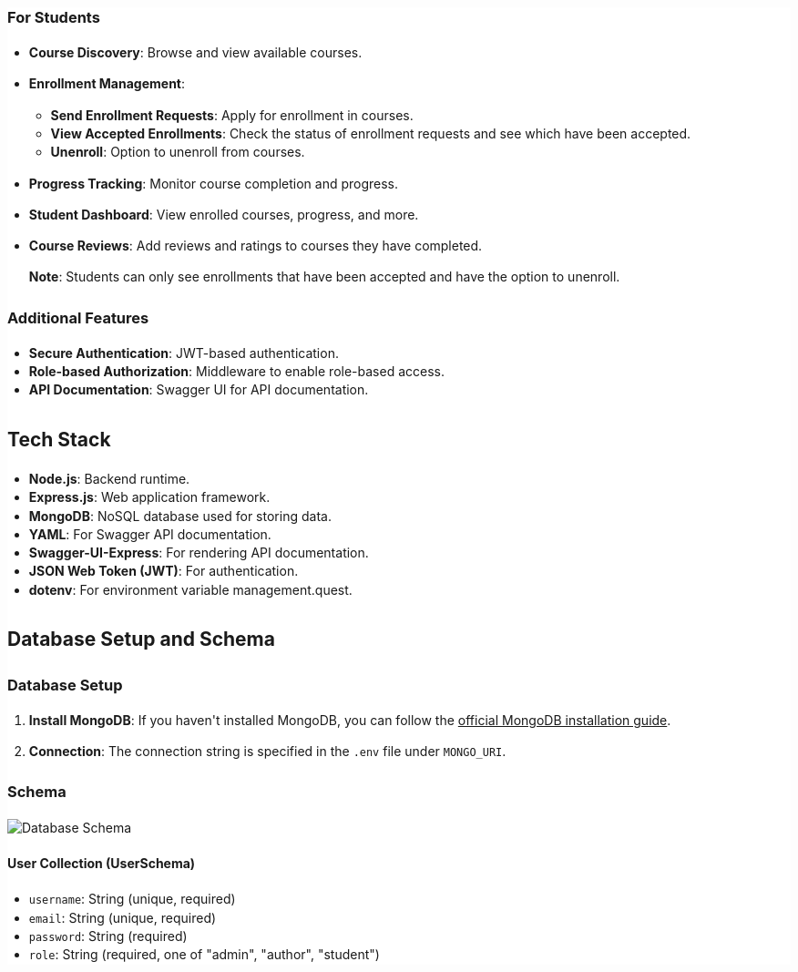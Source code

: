 ### For Students

- **Course Discovery**: Browse and view available courses.
- **Enrollment Management**:
  - **Send Enrollment Requests**: Apply for enrollment in courses.
  - **View Accepted Enrollments**: Check the status of enrollment requests and see which have been accepted.
  - **Unenroll**: Option to unenroll from courses.
- **Progress Tracking**: Monitor course completion and progress.
- **Student Dashboard**: View enrolled courses, progress, and more.
- **Course Reviews**: Add reviews and ratings to courses they have completed.

  **Note**: Students can only see enrollments that have been accepted and have the option to unenroll.

### Additional Features

- **Secure Authentication**: JWT-based authentication.
- **Role-based Authorization**: Middleware to enable role-based access.
- **API Documentation**: Swagger UI for API documentation.

## Tech Stack

- **Node.js**: Backend runtime.
- **Express.js**: Web application framework.
- **MongoDB**: NoSQL database used for storing data.
- **YAML**: For Swagger API documentation.
- **Swagger-UI-Express**: For rendering API documentation.
- **JSON Web Token (JWT)**: For authentication.
- **dotenv**: For environment variable management.quest.

## Database Setup and Schema

### Database Setup

1. **Install MongoDB**: If you haven't installed MongoDB, you can follow the [official MongoDB installation guide](https://docs.mongodb.com/manual/installation/).

2. **Connection**: The connection string is specified in the `.env` file under `MONGO_URI`.

### Schema



![Database Schema](./asset/images/db%20schema.png)

#### User Collection (UserSchema)

- `username`: String (unique, required)
- `email`: String (unique, required)
- `password`: String (required)
- `role`: String (required, one of "admin", "author", "student")
